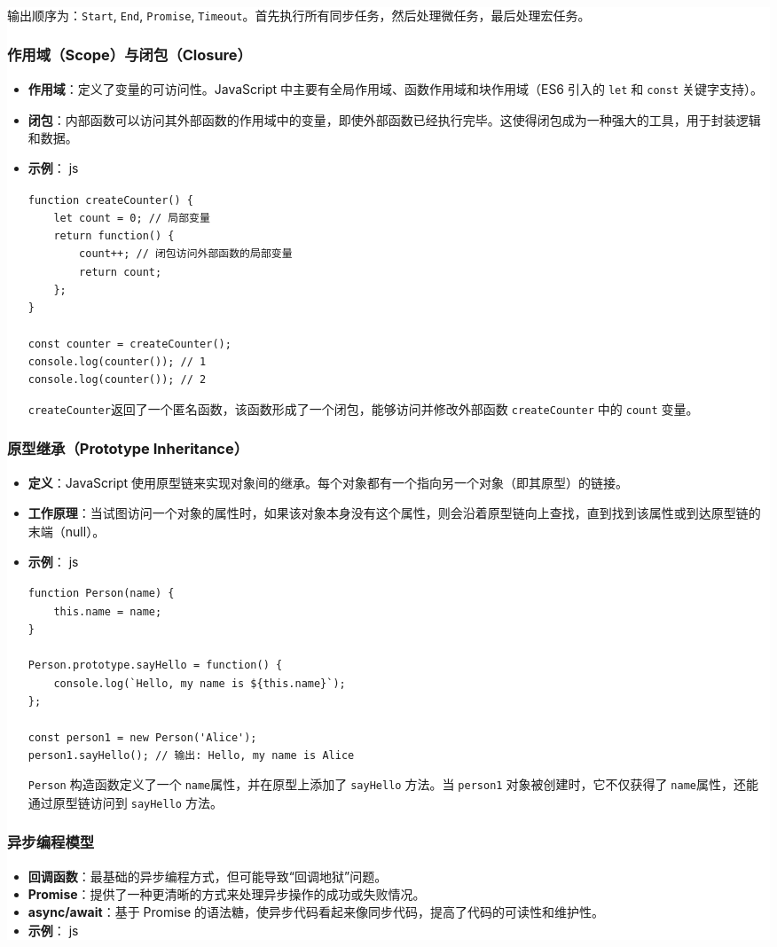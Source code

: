   输出顺序为：`Start`​, `End`​, `Promise`​, `Timeout`​。首先执行所有同步任务，然后处理微任务，最后处理宏任务。

### 作用域（Scope）与闭包（Closure）

* **作用域**：定义了变量的可访问性。JavaScript 中主要有全局作用域、函数作用域和块作用域（ES6 引入的 `let`​ 和 `const`​ 关键字支持）。
* **闭包**：内部函数可以访问其外部函数的作用域中的变量，即使外部函数已经执行完毕。这使得闭包成为一种强大的工具，用于封装逻辑和数据。
* **示例**：
  js

  ```
  function createCounter() {
      let count = 0; // 局部变量
      return function() {
          count++; // 闭包访问外部函数的局部变量
          return count;
      };
  }

  const counter = createCounter();
  console.log(counter()); // 1
  console.log(counter()); // 2
  ```

  ​`createCounter`​ 返回了一个匿名函数，该函数形成了一个闭包，能够访问并修改外部函数 `createCounter`​ 中的 `count`​ 变量。

### 原型继承（Prototype Inheritance）

* **定义**：JavaScript 使用原型链来实现对象间的继承。每个对象都有一个指向另一个对象（即其原型）的链接。
* **工作原理**：当试图访问一个对象的属性时，如果该对象本身没有这个属性，则会沿着原型链向上查找，直到找到该属性或到达原型链的末端（null）。
* **示例**：
  js

  ```
  function Person(name) {
      this.name = name;
  }

  Person.prototype.sayHello = function() {
      console.log(`Hello, my name is ${this.name}`);
  };

  const person1 = new Person('Alice');
  person1.sayHello(); // 输出: Hello, my name is Alice
  ```

  ​`Person`​ 构造函数定义了一个 `name`​ 属性，并在原型上添加了 `sayHello`​ 方法。当 `person1`​ 对象被创建时，它不仅获得了 `name`​ 属性，还能通过原型链访问到 `sayHello`​ 方法。

### 异步编程模型

* **回调函数**：最基础的异步编程方式，但可能导致“回调地狱”问题。
* **Promise**：提供了一种更清晰的方式来处理异步操作的成功或失败情况。
* **async/await**：基于 Promise 的语法糖，使异步代码看起来像同步代码，提高了代码的可读性和维护性。
* **示例**：
  js
